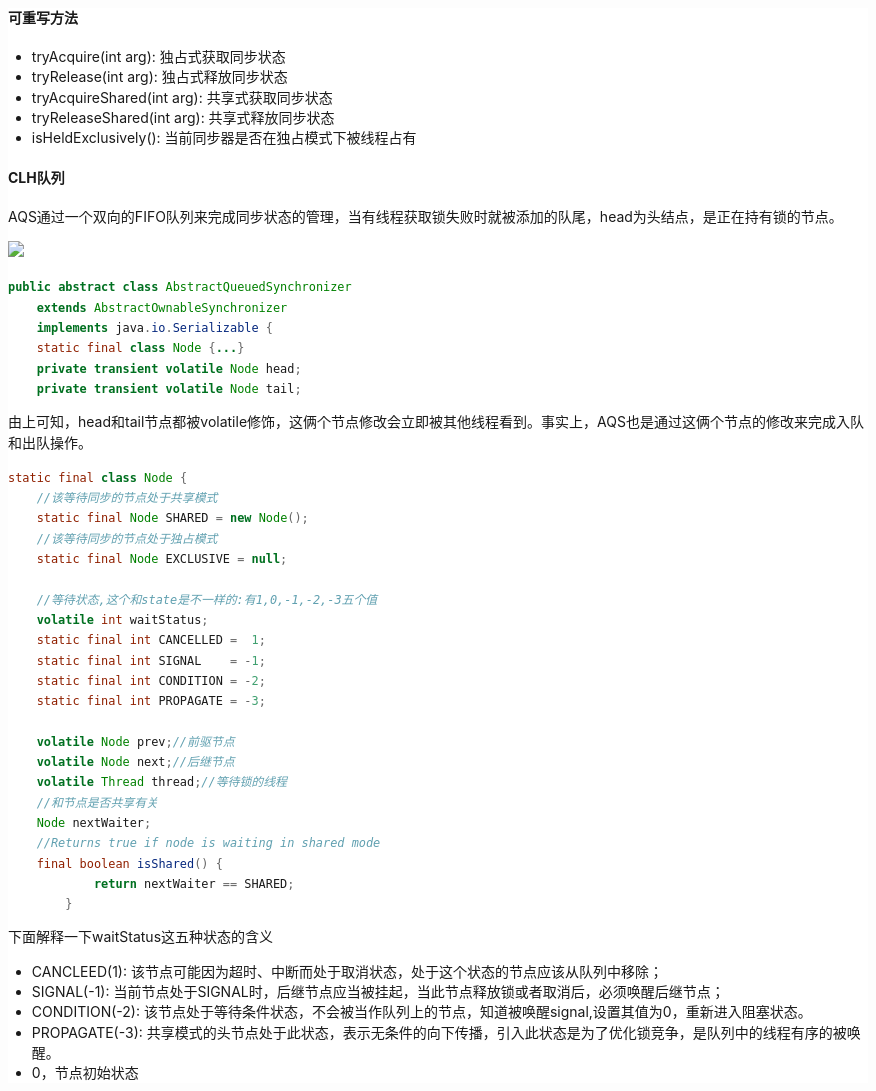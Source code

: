 #### 可重写方法

- tryAcquire(int arg): 独占式获取同步状态
- tryRelease(int arg): 独占式释放同步状态
- tryAcquireShared(int arg): 共享式获取同步状态
- tryReleaseShared(int arg): 共享式释放同步状态
- isHeldExclusively(): 当前同步器是否在独占模式下被线程占有

#### CLH队列

AQS通过一个双向的FIFO队列来完成同步状态的管理，当有线程获取锁失败时就被添加的队尾，head为头结点，是正在持有锁的节点。

![](../../../../image/post/java-lock/CLHQueue.jpg)

```java
public abstract class AbstractQueuedSynchronizer
    extends AbstractOwnableSynchronizer
    implements java.io.Serializable {
    static final class Node {...}
    private transient volatile Node head;
    private transient volatile Node tail;
```

由上可知，head和tail节点都被volatile修饰，这俩个节点修改会立即被其他线程看到。事实上，AQS也是通过这俩个节点的修改来完成入队和出队操作。

```java
static final class Node {
    //该等待同步的节点处于共享模式
    static final Node SHARED = new Node();
    //该等待同步的节点处于独占模式
    static final Node EXCLUSIVE = null;

    //等待状态,这个和state是不一样的:有1,0,-1,-2,-3五个值
    volatile int waitStatus;
    static final int CANCELLED =  1;
    static final int SIGNAL    = -1;
    static final int CONDITION = -2;
    static final int PROPAGATE = -3;

    volatile Node prev;//前驱节点
    volatile Node next;//后继节点
    volatile Thread thread;//等待锁的线程
    //和节点是否共享有关
    Node nextWaiter;
    //Returns true if node is waiting in shared mode
    final boolean isShared() {
            return nextWaiter == SHARED;
        }
```

下面解释一下waitStatus这五种状态的含义

- CANCLEED(1): 该节点可能因为超时、中断而处于取消状态，处于这个状态的节点应该从队列中移除；
- SIGNAL(-1): 当前节点处于SIGNAL时，后继节点应当被挂起，当此节点释放锁或者取消后，必须唤醒后继节点；
- CONDITION(-2): 该节点处于等待条件状态，不会被当作队列上的节点，知道被唤醒signal,设置其值为0，重新进入阻塞状态。
- PROPAGATE(-3): 共享模式的头节点处于此状态，表示无条件的向下传播，引入此状态是为了优化锁竞争，是队列中的线程有序的被唤醒。
- 0，节点初始状态
